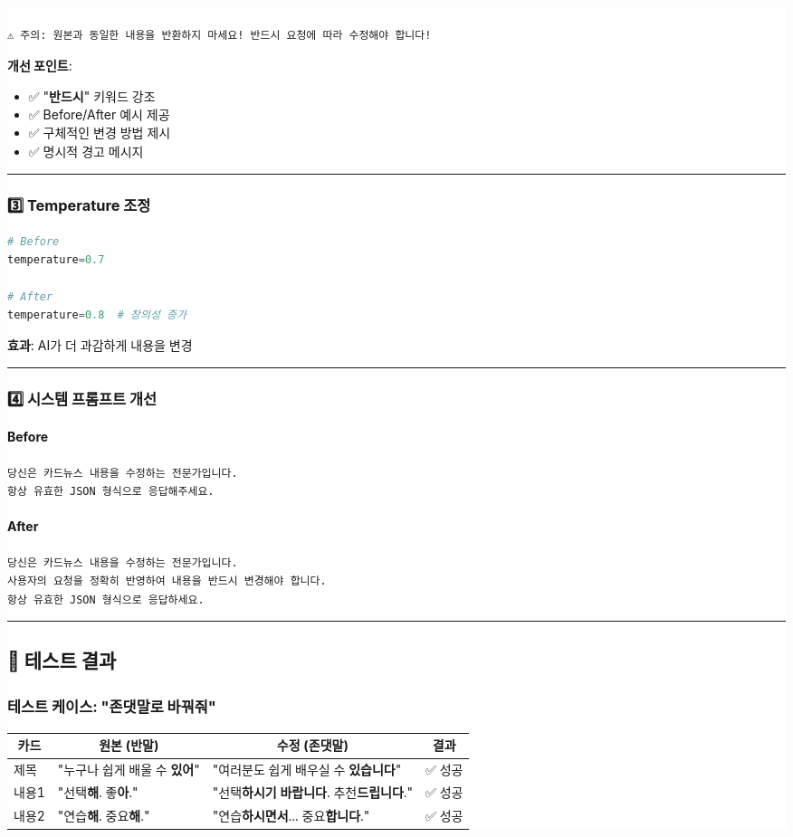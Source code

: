 ```

⚠️ 주의: 원본과 동일한 내용을 반환하지 마세요! 반드시 요청에 따라 수정해야 합니다!
```

**개선 포인트**:
- ✅ "**반드시**" 키워드 강조
- ✅ Before/After 예시 제공
- ✅ 구체적인 변경 방법 제시
- ✅ 명시적 경고 메시지

---

### 3️⃣ **Temperature 조정**

```python
# Before
temperature=0.7

# After  
temperature=0.8  # 창의성 증가
```

**효과**: AI가 더 과감하게 내용을 변경

---

### 4️⃣ **시스템 프롬프트 개선**

#### Before
```
당신은 카드뉴스 내용을 수정하는 전문가입니다.
항상 유효한 JSON 형식으로 응답해주세요.
```

#### After
```
당신은 카드뉴스 내용을 수정하는 전문가입니다.
사용자의 요청을 정확히 반영하여 내용을 반드시 변경해야 합니다.
항상 유효한 JSON 형식으로 응답하세요.
```

---

## 🧪 테스트 결과

### 테스트 케이스: "존댓말로 바꿔줘"

| 카드 | 원본 (반말) | 수정 (존댓말) | 결과 |
|------|------------|-------------|------|
| 제목 | "누구나 쉽게 배울 수 **있어**" | "여러분도 쉽게 배우실 수 **있습니다**" | ✅ 성공 |
| 내용1 | "선택**해**. 좋**아**." | "선택**하시기 바랍니다**. 추천**드립니다**." | ✅ 성공 |
| 내용2 | "연습**해**. 중요**해**." | "연습**하시면서**... 중요**합니다**." | ✅ 성공 |
